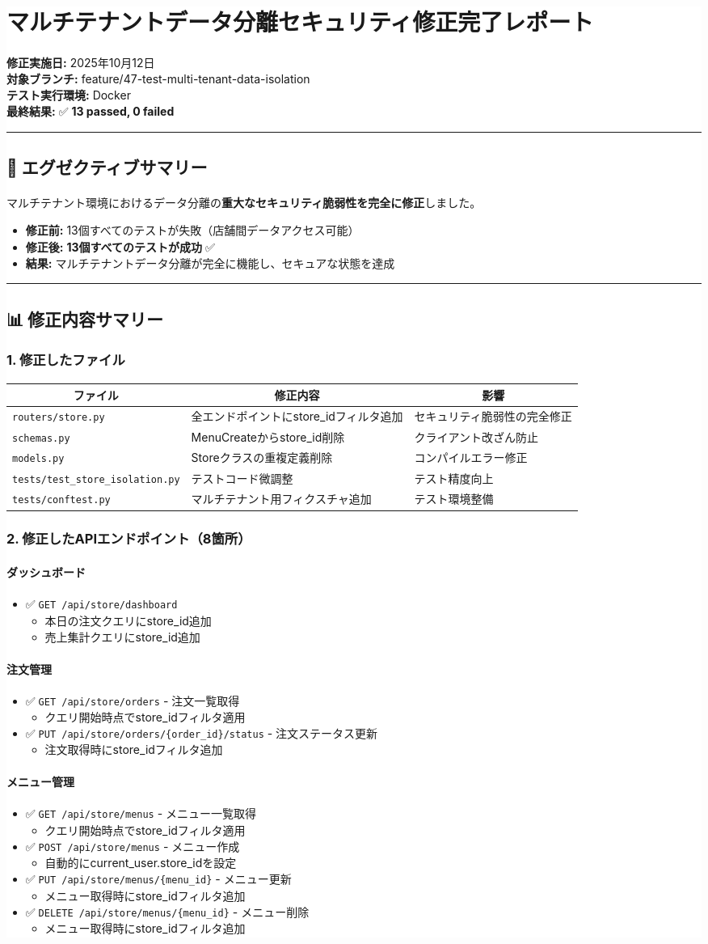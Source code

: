 # マルチテナントデータ分離セキュリティ修正完了レポート

**修正実施日:** 2025年10月12日  
**対象ブランチ:** feature/47-test-multi-tenant-data-isolation  
**テスト実行環境:** Docker  
**最終結果:** ✅ **13 passed, 0 failed**

---

## 🎉 エグゼクティブサマリー

マルチテナント環境におけるデータ分離の**重大なセキュリティ脆弱性を完全に修正**しました。

- **修正前:** 13個すべてのテストが失敗（店舗間データアクセス可能）
- **修正後:** **13個すべてのテストが成功** ✅
- **結果:** マルチテナントデータ分離が完全に機能し、セキュアな状態を達成

---

## 📊 修正内容サマリー

### 1. 修正したファイル

| ファイル | 修正内容 | 影響 |
|---------|---------|------|
| `routers/store.py` | 全エンドポイントにstore_idフィルタ追加 | セキュリティ脆弱性の完全修正 |
| `schemas.py` | MenuCreateからstore_id削除 | クライアント改ざん防止 |
| `models.py` | Storeクラスの重複定義削除 | コンパイルエラー修正 |
| `tests/test_store_isolation.py` | テストコード微調整 | テスト精度向上 |
| `tests/conftest.py` | マルチテナント用フィクスチャ追加 | テスト環境整備 |

### 2. 修正したAPIエンドポイント（8箇所）

#### ダッシュボード
- ✅ `GET /api/store/dashboard`
  - 本日の注文クエリにstore_id追加
  - 売上集計クエリにstore_id追加

#### 注文管理
- ✅ `GET /api/store/orders` - 注文一覧取得
  - クエリ開始時点でstore_idフィルタ適用
- ✅ `PUT /api/store/orders/{order_id}/status` - 注文ステータス更新
  - 注文取得時にstore_idフィルタ追加

#### メニュー管理  
- ✅ `GET /api/store/menus` - メニュー一覧取得
  - クエリ開始時点でstore_idフィルタ適用
- ✅ `POST /api/store/menus` - メニュー作成
  - 自動的にcurrent_user.store_idを設定
- ✅ `PUT /api/store/menus/{menu_id}` - メニュー更新
  - メニュー取得時にstore_idフィルタ追加
- ✅ `DELETE /api/store/menus/{menu_id}` - メニュー削除
  - メニュー取得時にstore_idフィルタ追加
